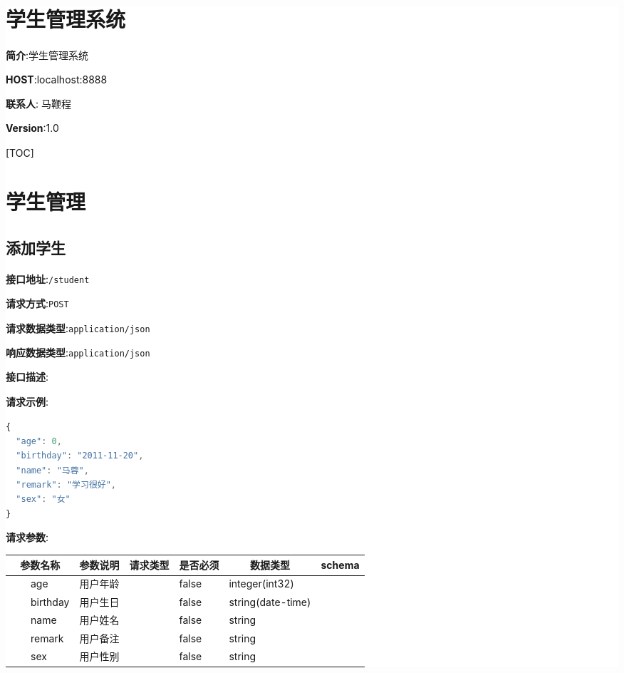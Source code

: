 # 学生管理系统


**简介**:学生管理系统


**HOST**:localhost:8888

**联系人**: 马鞭程

**Version**:1.0


[TOC]


# 学生管理


## 添加学生

**接口地址**:`/student`


**请求方式**:`POST`

**请求数据类型**:`application/json`

**响应数据类型**:`application/json`

**接口描述**:


**请求示例**:


```javascript
{
  "age": 0,
  "birthday": "2011-11-20",
  "name": "马蓉",
  "remark": "学习很好",
  "sex": "女"
}
```

**请求参数**:


| 参数名称 | 参数说明 | 请求类型    | 是否必须 | 数据类型 | schema |
| -------- | -------- | ----- | -------- | -------- | ------ |
|&emsp;&emsp;age|用户年龄||false|integer(int32)||
|&emsp;&emsp;birthday|用户生日||false|string(date-time)||
|&emsp;&emsp;name|用户姓名||false|string||
|&emsp;&emsp;remark|用户备注||false|string||
|&emsp;&emsp;sex|用户性别||false|string||
